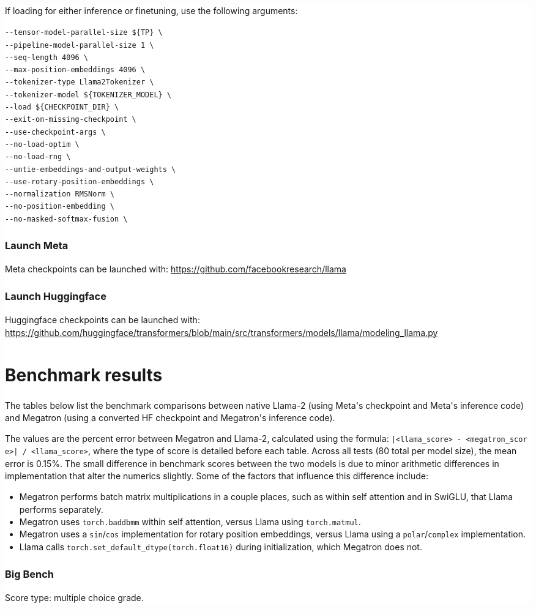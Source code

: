 If loading for either inference or finetuning, use the following arguments:

```
--tensor-model-parallel-size ${TP} \
--pipeline-model-parallel-size 1 \
--seq-length 4096 \
--max-position-embeddings 4096 \
--tokenizer-type Llama2Tokenizer \
--tokenizer-model ${TOKENIZER_MODEL} \
--load ${CHECKPOINT_DIR} \
--exit-on-missing-checkpoint \
--use-checkpoint-args \
--no-load-optim \
--no-load-rng \
--untie-embeddings-and-output-weights \
--use-rotary-position-embeddings \
--normalization RMSNorm \
--no-position-embedding \
--no-masked-softmax-fusion \
```

### Launch Meta

Meta checkpoints can be launched with: https://github.com/facebookresearch/llama

### Launch Huggingface

Huggingface checkpoints can be launched with: https://github.com/huggingface/transformers/blob/main/src/transformers/models/llama/modeling_llama.py

# Benchmark results

The tables below list the benchmark comparisons between native Llama-2 (using Meta's checkpoint and Meta's inference code) and Megatron (using a converted HF checkpoint and Megatron's inference code).

The values are the percent error between Megatron and Llama-2, calculated using the formula: `|<llama_score> - <megatron_score>| / <llama_score>`, where the type of score is detailed before each table. Across all tests (80 total per model size), the mean error is 0.15%. The small difference in benchmark scores between the two models is due to minor arithmetic differences in implementation that alter the numerics slightly. Some of the factors that influence this difference include:

- Megatron performs batch matrix multiplications in a couple places, such as within self attention and in SwiGLU, that Llama performs separately.
- Megatron uses `torch.baddbmm` within self attention, versus Llama using `torch.matmul`.
- Megatron uses a `sin`/`cos` implementation for rotary position embeddings, versus Llama using a `polar`/`complex` implementation.
- Llama calls `torch.set_default_dtype(torch.float16)` during initialization, which Megatron does not.

### Big Bench

Score type: multiple choice grade.
